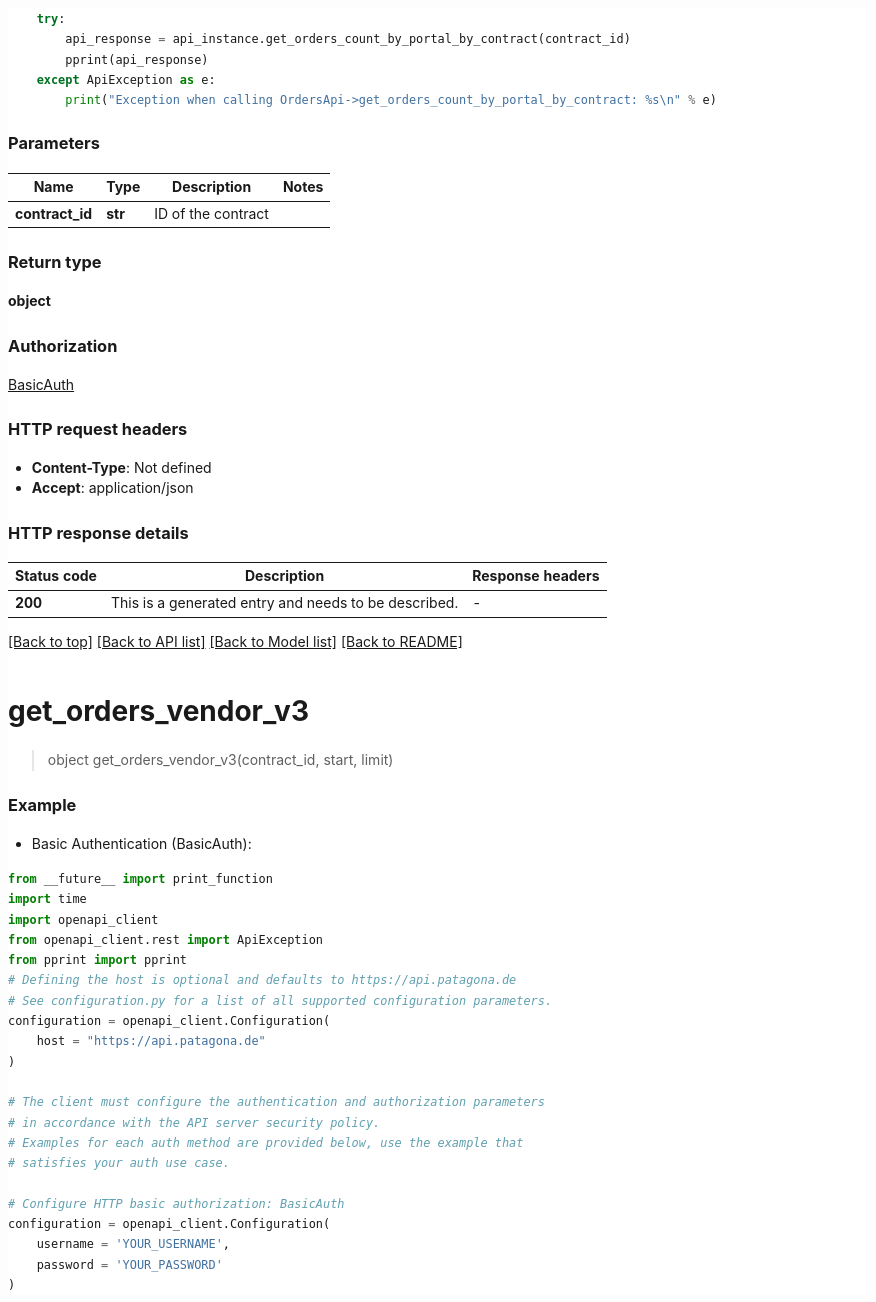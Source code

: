```python
    try:
        api_response = api_instance.get_orders_count_by_portal_by_contract(contract_id)
        pprint(api_response)
    except ApiException as e:
        print("Exception when calling OrdersApi->get_orders_count_by_portal_by_contract: %s\n" % e)
```

### Parameters

Name | Type | Description  | Notes
------------- | ------------- | ------------- | -------------
 **contract_id** | **str**| ID of the contract | 

### Return type

**object**

### Authorization

[BasicAuth](../README.md#BasicAuth)

### HTTP request headers

 - **Content-Type**: Not defined
 - **Accept**: application/json

### HTTP response details
| Status code | Description | Response headers |
|-------------|-------------|------------------|
**200** | This is a generated entry and needs to be described. |  -  |

[[Back to top]](#) [[Back to API list]](../README.md#documentation-for-api-endpoints) [[Back to Model list]](../README.md#documentation-for-models) [[Back to README]](../README.md)

# **get_orders_vendor_v3**
> object get_orders_vendor_v3(contract_id, start, limit)



### Example

* Basic Authentication (BasicAuth):
```python
from __future__ import print_function
import time
import openapi_client
from openapi_client.rest import ApiException
from pprint import pprint
# Defining the host is optional and defaults to https://api.patagona.de
# See configuration.py for a list of all supported configuration parameters.
configuration = openapi_client.Configuration(
    host = "https://api.patagona.de"
)

# The client must configure the authentication and authorization parameters
# in accordance with the API server security policy.
# Examples for each auth method are provided below, use the example that
# satisfies your auth use case.

# Configure HTTP basic authorization: BasicAuth
configuration = openapi_client.Configuration(
    username = 'YOUR_USERNAME',
    password = 'YOUR_PASSWORD'
)
```